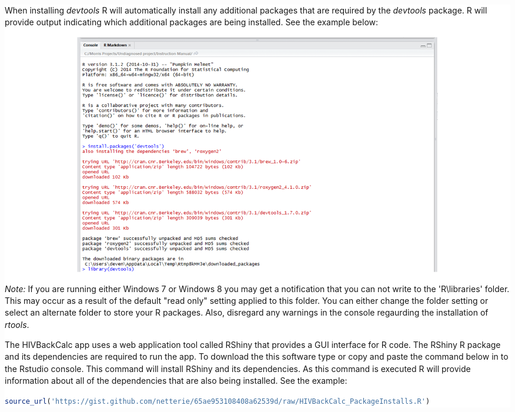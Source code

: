 When installing _devtools_ R will automatically install any additional packages that are required by the _devtools_
package.  R will provide output indicating which additional packages are being installed.  See the example below:

<center>
<img src='installdevtools.png' height='400px' width='800x'>
</center>


*Note:* If you are running either Windows 7 or Windows 8 you may get a notification that you can not write to the 'R\libraries' folder.  This may occur as a result of the default "read only" setting applied to this folder.  You can either change the folder setting or select an alternate folder to store your R packages. Also, disregard any warnings in the console regaurding the installation of _rtools_.    
     
The HIVBackCalc app uses a web application tool called RShiny that provides a GUI interface for R code. The RShiny R package and its dependencies are required to run the app.  To download the this software type or copy and paste the command below in to the Rstudio console.  This command will install RShiny and its dependencies. As this command is executed R will provide information about all of the dependencies that are also being installed.  See the example:

```r
source_url('https://gist.github.com/netterie/65ae953108408a62539d/raw/HIVBackCalc_PackageInstalls.R')
```
